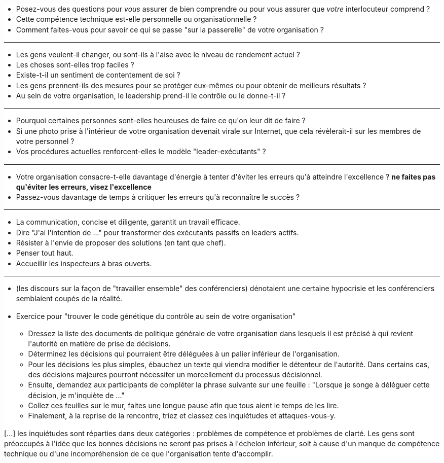 
- Posez-vous des questions pour _vous_ assurer de bien comprendre ou pour vous assurer que _votre_ interlocuteur comprend ?
- Cette compétence technique est-elle personnelle ou organisationnelle ?
- Comment faites-vous pour savoir ce qui se passe "sur la passerelle" de votre organisation ?

---

- Les gens veulent-il changer, ou sont-ils à l'aise avec le niveau de rendement actuel ?
- Les choses sont-elles trop faciles ?
- Existe-t-il un sentiment de contentement de soi ?
- Les gens prennent-ils des mesures pour se protéger eux-mêmes ou pour obtenir de meilleurs résultats ?
- Au sein de votre organisation, le leadership prend-il le contrôle ou le donne-t-il ?

---

- Pourquoi certaines personnes sont-elles heureuses de faire ce qu'on leur dit de faire ?
- Si une photo prise à l'intérieur de votre organisation devenait virale sur Internet, que cela révèlerait-il sur les membres de votre personnel ?
- Vos procédures actuelles renforcent-elles le modèle "leader-exécutants" ?

---

- Votre organisation consacre-t-elle davantage d'énergie à tenter d'éviter les erreurs qu'à atteindre l'excellence ?
__ne faites pas qu'éviter les erreurs, visez l'excellence__
- Passez-vous davantage de temps à critiquer les erreurs qu'à reconnaître le succès ?

---

- La communication, concise et diligente, garantit un travail efficace.
- Dire "J'ai l'intention de ..." pour transformer des exécutants passifs en leaders actifs.
- Résister à l'envie de proposer des solutions (en tant que chef).
- Penser tout haut.
- Accueillir les inspecteurs à bras ouverts.

---

- (les discours sur la façon de "travailler ensemble" des conférenciers) dénotaient une certaine hypocrisie et les conférenciers semblaient coupés de la réalité.

- Exercice pour "trouver le code génétique du contrôle au sein de votre organisation"
    - Dressez la liste des documents de politique générale de votre organisation dans lesquels il est précisé à qui revient l'autorité en matière de prise de décisions.
    - Déterminez les décisions qui pourraient être déléguées à un palier inférieur de l'organisation.
    - Pour les décisions les plus simples, ébauchez un texte qui viendra modifier le détenteur de l'autorité. Dans certains cas, des décisions majeures pourront nécessiter un morcellement du processus décisionnel.
    - Ensuite, demandez aux participants de compléter la phrase suivante sur une feuille : "Lorsque je songe à déléguer cette décision, je m'inquiète de ..."
    - Collez ces feuilles sur le mur, faites une longue pause afin que tous aient le temps de les lire.
    - Finalement, à la reprise de la rencontre, triez et classez ces inquiétudes et attaques-vous-y.

[...] les inquiétudes sont réparties dans deux catégories : problèmes de compétence et problèmes de clarté. Les gens sont préoccupés à l'idée que les bonnes décisions ne seront pas prises à l'échelon inférieur, soit à cause d'un manque de compétence technique ou d'une incompréhension de ce que l'organisation tente d'accomplir.
